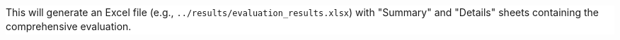 This will generate an Excel file (e.g., `../results/evaluation_results.xlsx`) with "Summary" and "Details" sheets containing the comprehensive evaluation.



